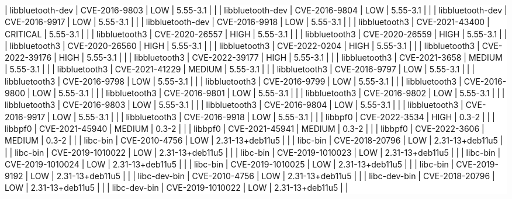 | libbluetooth-dev         |    CVE-2016-9803   |   LOW  |  5.55-3.1 |  |
| libbluetooth-dev         |    CVE-2016-9804   |   LOW  |  5.55-3.1 |  |
| libbluetooth-dev         |    CVE-2016-9917   |   LOW  |  5.55-3.1 |  |
| libbluetooth-dev         |    CVE-2016-9918   |   LOW  |  5.55-3.1 |  |
| libbluetooth3         |    CVE-2021-43400   |   CRITICAL  |  5.55-3.1 |  |
| libbluetooth3         |    CVE-2020-26557   |   HIGH  |  5.55-3.1 |  |
| libbluetooth3         |    CVE-2020-26559   |   HIGH  |  5.55-3.1 |  |
| libbluetooth3         |    CVE-2020-26560   |   HIGH  |  5.55-3.1 |  |
| libbluetooth3         |    CVE-2022-0204   |   HIGH  |  5.55-3.1 |  |
| libbluetooth3         |    CVE-2022-39176   |   HIGH  |  5.55-3.1 |  |
| libbluetooth3         |    CVE-2022-39177   |   HIGH  |  5.55-3.1 |  |
| libbluetooth3         |    CVE-2021-3658   |   MEDIUM  |  5.55-3.1 |  |
| libbluetooth3         |    CVE-2021-41229   |   MEDIUM  |  5.55-3.1 |  |
| libbluetooth3         |    CVE-2016-9797   |   LOW  |  5.55-3.1 |  |
| libbluetooth3         |    CVE-2016-9798   |   LOW  |  5.55-3.1 |  |
| libbluetooth3         |    CVE-2016-9799   |   LOW  |  5.55-3.1 |  |
| libbluetooth3         |    CVE-2016-9800   |   LOW  |  5.55-3.1 |  |
| libbluetooth3         |    CVE-2016-9801   |   LOW  |  5.55-3.1 |  |
| libbluetooth3         |    CVE-2016-9802   |   LOW  |  5.55-3.1 |  |
| libbluetooth3         |    CVE-2016-9803   |   LOW  |  5.55-3.1 |  |
| libbluetooth3         |    CVE-2016-9804   |   LOW  |  5.55-3.1 |  |
| libbluetooth3         |    CVE-2016-9917   |   LOW  |  5.55-3.1 |  |
| libbluetooth3         |    CVE-2016-9918   |   LOW  |  5.55-3.1 |  |
| libbpf0         |    CVE-2022-3534   |   HIGH  |  0.3-2 |  |
| libbpf0         |    CVE-2021-45940   |   MEDIUM  |  0.3-2 |  |
| libbpf0         |    CVE-2021-45941   |   MEDIUM  |  0.3-2 |  |
| libbpf0         |    CVE-2022-3606   |   MEDIUM  |  0.3-2 |  |
| libc-bin         |    CVE-2010-4756   |   LOW  |  2.31-13+deb11u5 |  |
| libc-bin         |    CVE-2018-20796   |   LOW  |  2.31-13+deb11u5 |  |
| libc-bin         |    CVE-2019-1010022   |   LOW  |  2.31-13+deb11u5 |  |
| libc-bin         |    CVE-2019-1010023   |   LOW  |  2.31-13+deb11u5 |  |
| libc-bin         |    CVE-2019-1010024   |   LOW  |  2.31-13+deb11u5 |  |
| libc-bin         |    CVE-2019-1010025   |   LOW  |  2.31-13+deb11u5 |  |
| libc-bin         |    CVE-2019-9192   |   LOW  |  2.31-13+deb11u5 |  |
| libc-dev-bin         |    CVE-2010-4756   |   LOW  |  2.31-13+deb11u5 |  |
| libc-dev-bin         |    CVE-2018-20796   |   LOW  |  2.31-13+deb11u5 |  |
| libc-dev-bin         |    CVE-2019-1010022   |   LOW  |  2.31-13+deb11u5 |  |